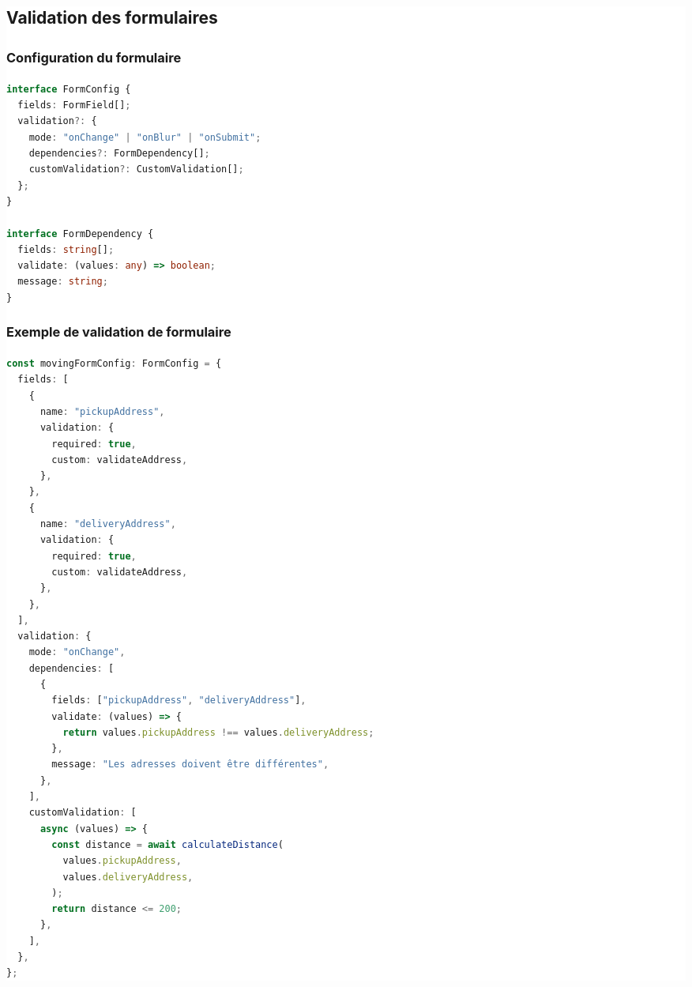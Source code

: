 ## Validation des formulaires

### Configuration du formulaire

```typescript
interface FormConfig {
  fields: FormField[];
  validation?: {
    mode: "onChange" | "onBlur" | "onSubmit";
    dependencies?: FormDependency[];
    customValidation?: CustomValidation[];
  };
}

interface FormDependency {
  fields: string[];
  validate: (values: any) => boolean;
  message: string;
}
```

### Exemple de validation de formulaire

```typescript
const movingFormConfig: FormConfig = {
  fields: [
    {
      name: "pickupAddress",
      validation: {
        required: true,
        custom: validateAddress,
      },
    },
    {
      name: "deliveryAddress",
      validation: {
        required: true,
        custom: validateAddress,
      },
    },
  ],
  validation: {
    mode: "onChange",
    dependencies: [
      {
        fields: ["pickupAddress", "deliveryAddress"],
        validate: (values) => {
          return values.pickupAddress !== values.deliveryAddress;
        },
        message: "Les adresses doivent être différentes",
      },
    ],
    customValidation: [
      async (values) => {
        const distance = await calculateDistance(
          values.pickupAddress,
          values.deliveryAddress,
        );
        return distance <= 200;
      },
    ],
  },
};
```
